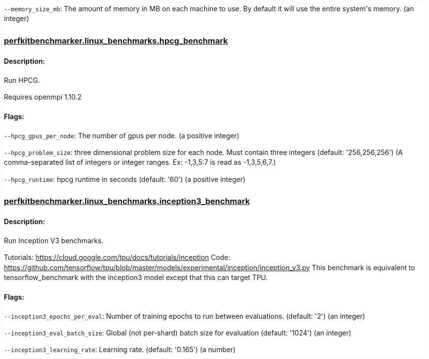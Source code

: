 `--memory_size_mb`: The amount of memory in MB on each machine to use. By
    default it will use the entire system's memory.
    (an integer)

### [perfkitbenchmarker.linux_benchmarks.hpcg_benchmark ](../perfkitbenchmarker/linux_benchmarks/hpcg_benchmark.py)

#### Description:

Run HPCG.

Requires openmpi 1.10.2


#### Flags:

`--hpcg_gpus_per_node`: The number of gpus per node.
    (a positive integer)

`--hpcg_problem_size`: three dimensional problem size for each node. Must
    contain three integers
    (default: '256,256,256')
    (A comma-separated list of integers or integer ranges. Ex: -1,3,5:7 is read
    as -1,3,5,6,7.)

`--hpcg_runtime`: hpcg runtime in seconds
    (default: '60')
    (a positive integer)

### [perfkitbenchmarker.linux_benchmarks.inception3_benchmark ](../perfkitbenchmarker/linux_benchmarks/inception3_benchmark.py)

#### Description:

Run Inception V3 benchmarks.

Tutorials: https://cloud.google.com/tpu/docs/tutorials/inception
Code: https://github.com/tensorflow/tpu/blob/master/models/experimental/inception/inception_v3.py
This benchmark is equivalent to tensorflow_benchmark with the inception3 model
except that this can target TPU.


#### Flags:

`--inception3_epochs_per_eval`: Number of training epochs to run between
    evaluations.
    (default: '2')
    (an integer)

`--inception3_eval_batch_size`: Global (not per-shard) batch size for evaluation
    (default: '1024')
    (an integer)

`--inception3_learning_rate`: Learning rate.
    (default: '0.165')
    (a number)
